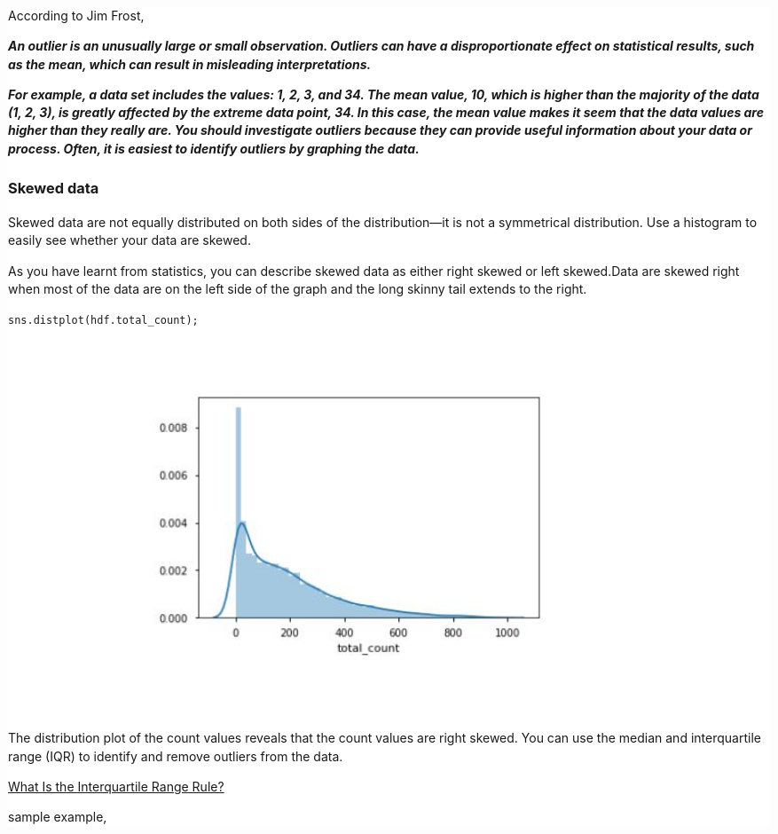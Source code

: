 According to Jim Frost,

***An outlier is an unusually large or small observation. Outliers can have a disproportionate effect on statistical results, such as the mean, which can result in misleading interpretations.***


***For example, a data set includes the values: 1, 2, 3, and 34. The mean value, 10, which is higher than the majority of the data (1, 2, 3), is greatly affected by the extreme data point, 34. In this case, the mean value makes it seem that the data values are higher than they really are. You should investigate outliers because they can provide useful information about your data or process. Often, it is easiest to identify outliers by graphing the data.***


### Skewed data

Skewed data are not equally distributed on both sides of the distribution—it is not a symmetrical distribution. Use a histogram to easily see whether your data are skewed.

As you have learnt from statistics, you can describe skewed data as either right skewed or left skewed.Data are skewed right when most of the data are on the left side of the graph and the long skinny tail extends to the right.


```
sns.distplot(hdf.total_count); 
```
<br>
<p align="center">
  <img  width="550" height="350" src="../images/distplot_skewed.JPG">
</p>
<br>


The distribution plot of the count values reveals that the count values are right skewed. You can use the median and interquartile range (IQR) to identify and remove outliers from the data. 

[What Is the Interquartile Range Rule?](https://www.thoughtco.com/what-is-the-interquartile-range-rule-3126244#:~:text=Using%20the%20Interquartile%20Rule%20to%20Find%20Outliers&text=Multiply%20the%20interquartile%20range%20(IQR,IQR)%20from%20the%20first%20quartile.)


sample example,
